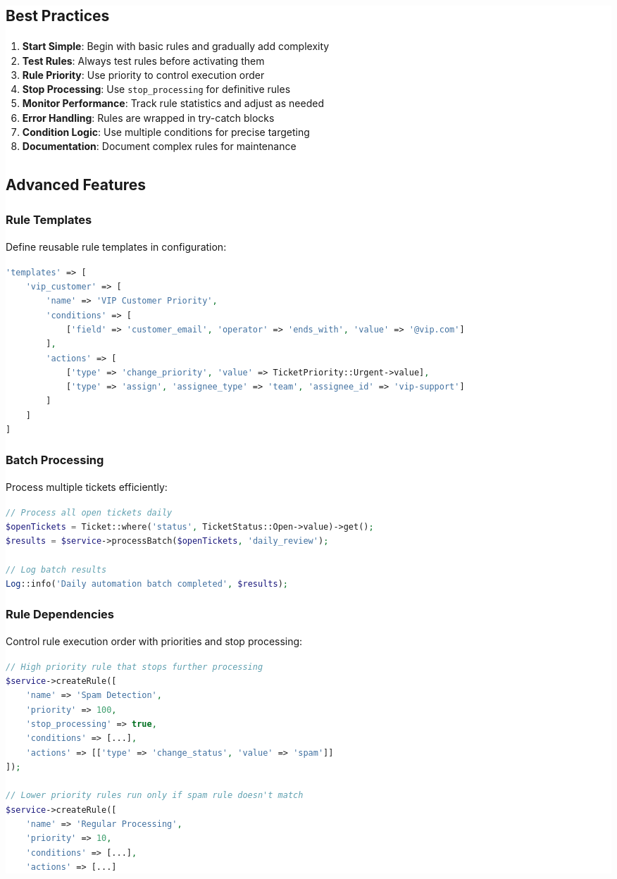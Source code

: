 ## Best Practices

1. **Start Simple**: Begin with basic rules and gradually add complexity
2. **Test Rules**: Always test rules before activating them
3. **Rule Priority**: Use priority to control execution order
4. **Stop Processing**: Use `stop_processing` for definitive rules
5. **Monitor Performance**: Track rule statistics and adjust as needed
6. **Error Handling**: Rules are wrapped in try-catch blocks
7. **Condition Logic**: Use multiple conditions for precise targeting
8. **Documentation**: Document complex rules for maintenance

## Advanced Features

### Rule Templates

Define reusable rule templates in configuration:

```php
'templates' => [
    'vip_customer' => [
        'name' => 'VIP Customer Priority',
        'conditions' => [
            ['field' => 'customer_email', 'operator' => 'ends_with', 'value' => '@vip.com']
        ],
        'actions' => [
            ['type' => 'change_priority', 'value' => TicketPriority::Urgent->value],
            ['type' => 'assign', 'assignee_type' => 'team', 'assignee_id' => 'vip-support']
        ]
    ]
]
```

### Batch Processing

Process multiple tickets efficiently:

```php
// Process all open tickets daily
$openTickets = Ticket::where('status', TicketStatus::Open->value)->get();
$results = $service->processBatch($openTickets, 'daily_review');

// Log batch results
Log::info('Daily automation batch completed', $results);
```

### Rule Dependencies

Control rule execution order with priorities and stop processing:

```php
// High priority rule that stops further processing
$service->createRule([
    'name' => 'Spam Detection',
    'priority' => 100,
    'stop_processing' => true,
    'conditions' => [...],
    'actions' => [['type' => 'change_status', 'value' => 'spam']]
]);

// Lower priority rules run only if spam rule doesn't match
$service->createRule([
    'name' => 'Regular Processing',
    'priority' => 10,
    'conditions' => [...],
    'actions' => [...]
```